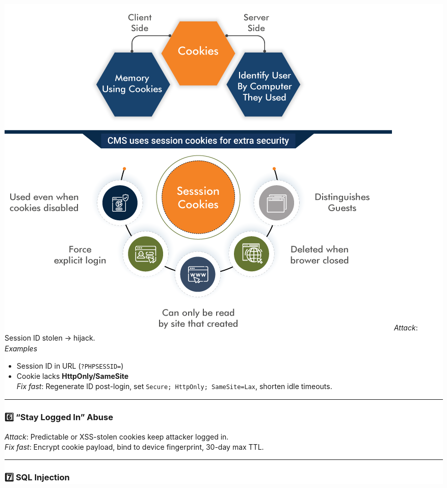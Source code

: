 ![Flow](images/1/10.png)
*Attack*: Session ID stolen → hijack.  
*Examples*  
- Session ID in URL (`?PHPSESSID=`)  
- Cookie lacks **HttpOnly/SameSite**  
*Fix fast*: Regenerate ID post-login, set `Secure; HttpOnly; SameSite=Lax`, shorten idle timeouts.

---

### 6️⃣ “Stay Logged In” Abuse
*Attack*: Predictable or XSS-stolen cookies keep attacker logged in.  
*Fix fast*: Encrypt cookie payload, bind to device fingerprint, 30-day max TTL.

---

### 7️⃣ SQL Injection